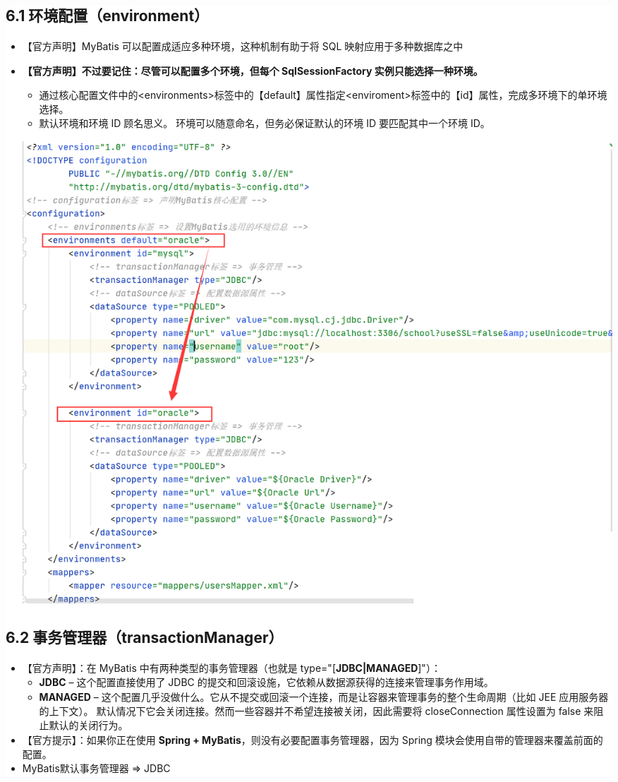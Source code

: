 ## 6.1 环境配置（environment）

- 【官方声明】MyBatis 可以配置成适应多种环境，这种机制有助于将 SQL 映射应用于多种数据库之中

- **【官方声明】不过要记住：尽管可以配置多个环境，但每个 SqlSessionFactory 实例只能选择一种环境。**

  - 通过核心配置文件中的\<environments\>标签中的【default】属性指定\<enviroment\>标签中的【id】属性，完成多环境下的单环境选择。
  - 默认环境和环境 ID 顾名思义。 环境可以随意命名，但务必保证默认的环境 ID 要匹配其中一个环境 ID。

  ![image-20200824001420013](/mybatis/image-20200824001420013.png)



## 6.2 事务管理器（**transactionManager**）

- 【官方声明】：在 MyBatis 中有两种类型的事务管理器（也就是 type="[**JDBC|MANAGED**]"）：
  - **JDBC** – 这个配置直接使用了 JDBC 的提交和回滚设施，它依赖从数据源获得的连接来管理事务作用域。
  - **MANAGED** – 这个配置几乎没做什么。它从不提交或回滚一个连接，而是让容器来管理事务的整个生命周期（比如 JEE 应用服务器的上下文）。 默认情况下它会关闭连接。然而一些容器并不希望连接被关闭，因此需要将 closeConnection 属性设置为 false 来阻止默认的关闭行为。
- 【官方提示】：如果你正在使用 **Spring + MyBatis**，则没有必要配置事务管理器，因为 Spring 模块会使用自带的管理器来覆盖前面的配置。
- MyBatis默认事务管理器 => JDBC
